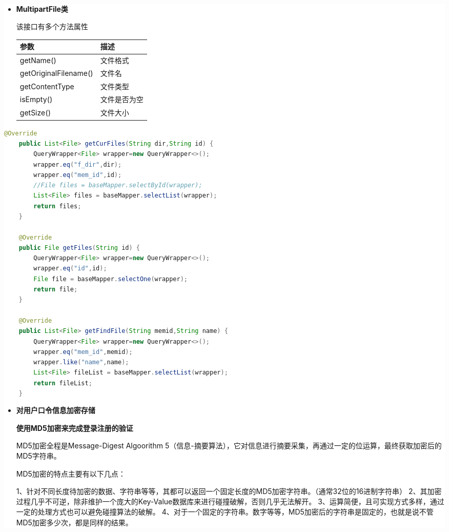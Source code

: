   - **MultipartFile类**

    该接口有多个方法属性

    | 参数                  | 描述         |
    | --------------------- | ------------ |
    | getName()             | 文件格式     |
    | getOriginalFilename() | 文件名       |
    | getContentType        | 文件类型     |
    | isEmpty()             | 文件是否为空 |
    | getSize()             | 文件大小     |

  ```java
  @Override
      public List<File> getCurFiles(String dir,String id) {
          QueryWrapper<File> wrapper=new QueryWrapper<>();
          wrapper.eq("f_dir",dir);
          wrapper.eq("mem_id",id);
          //File files = baseMapper.selectById(wrapper);
          List<File> files = baseMapper.selectList(wrapper);
          return files;
      }
  
      @Override
      public File getFiles(String id) {
          QueryWrapper<File> wrapper=new QueryWrapper<>();
          wrapper.eq("id",id);
          File file = baseMapper.selectOne(wrapper);
          return file;
      }
  
      @Override
      public List<File> getFindFile(String memid,String name) {
          QueryWrapper<File> wrapper=new QueryWrapper<>();
          wrapper.eq("mem_id",memid);
          wrapper.like("name",name);
          List<File> fileList = baseMapper.selectList(wrapper);
          return fileList;
      }
  ```

- **对用户口令信息加密存储**

  **使用MD5加密来完成登录注册的验证**

  MD5加密全程是Message-Digest Algoorithm 5（信息-摘要算法），它对信息进行摘要采集，再通过一定的位运算，最终获取加密后的MD5字符串。

  MD5加密的特点主要有以下几点：

  1、针对不同长度待加密的数据、字符串等等，其都可以返回一个固定长度的MD5加密字符串。（通常32位的16进制字符串）
  2、其加密过程几乎不可逆，除非维护一个庞大的Key-Value数据库来进行碰撞破解，否则几乎无法解开。
  3、运算简便，且可实现方式多样，通过一定的处理方式也可以避免碰撞算法的破解。
  4、对于一个固定的字符串。数字等等，MD5加密后的字符串是固定的，也就是说不管MD5加密多少次，都是同样的结果。
